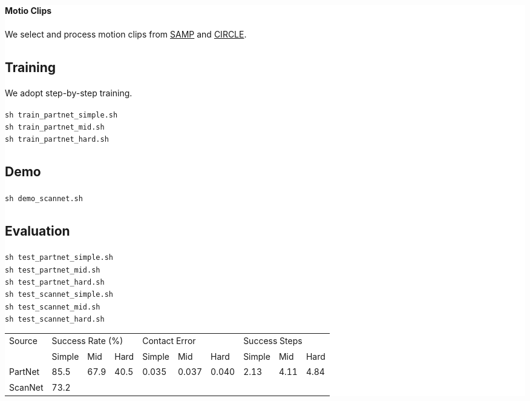 #### Motio Clips

We select and process motion clips from [SAMP](https://github.com/mohamedhassanmus/SAMP) and [CIRCLE](https://stanford-tml.github.io/circle_dataset).

## Training

We adopt step-by-step training.

```
sh train_partnet_simple.sh
sh train_partnet_mid.sh
sh train_partnet_hard.sh
```

## Demo

```
sh demo_scannet.sh
```

## Evaluation

```
sh test_partnet_simple.sh
sh test_partnet_mid.sh
sh test_partnet_hard.sh
sh test_scannet_simple.sh
sh test_scannet_mid.sh
sh test_scannet_hard.sh
```

<table>
	<tr>
	    <td rowspan="2">Source</td>
	    <td colspan="3">Success Rate (%) </td>
	    <td colspan="3">Contact Error</td>  
            <td colspan="3">Success Steps</td>
	</tr >
	<tr >
	    <td>Simple</td>
	    <td>Mid</td>
            <td>Hard</td>
	    <td>Simple</td>
	    <td>Mid</td>
      	    <td>Hard</td>
	    <td>Simple</td>
	    <td>Mid</td>
            <td>Hard</td>
	</tr>
	<tr >
	    <td>PartNet</td>
	    <td>85.5</td>
	    <td>67.9</td>
            <td>40.5</td>
	    <td>0.035</td>
	    <td>0.037</td>
            <td>0.040</td>
	    <td>2.13</td>
	    <td>4.11</td>
            <td>4.84</td>
	</tr>
	<tr >
	    <td>ScanNet</td>
	    <td>73.2</td>